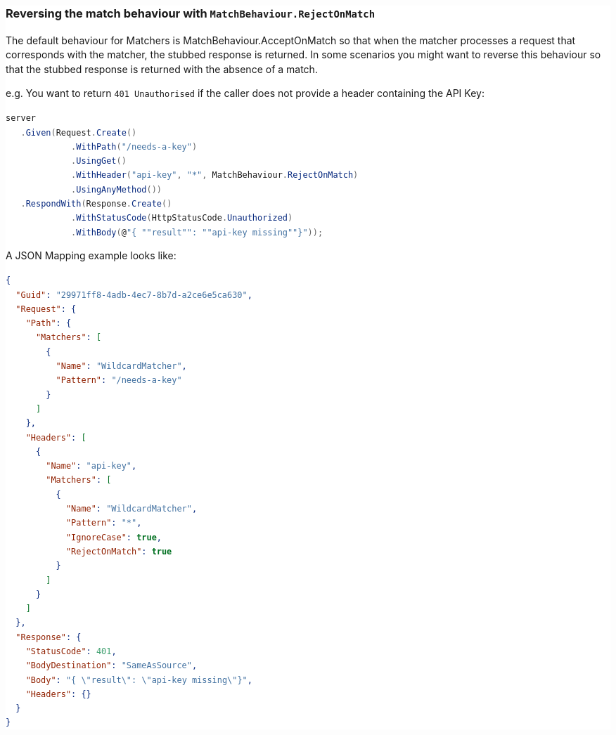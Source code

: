 
### Reversing the match behaviour with `MatchBehaviour.RejectOnMatch`

The default behaviour for Matchers is MatchBehaviour.AcceptOnMatch so that when the matcher processes a request that corresponds with the matcher, the stubbed response is returned. In some scenarios you might want to reverse this behaviour so that the stubbed response is returned with the absence of a match.

e.g. You want to return `401 Unauthorised` if the caller does not provide a header containing the API Key:

```csharp
server
   .Given(Request.Create()
             .WithPath("/needs-a-key")
             .UsingGet()
             .WithHeader("api-key", "*", MatchBehaviour.RejectOnMatch)
             .UsingAnyMethod())
   .RespondWith(Response.Create()
             .WithStatusCode(HttpStatusCode.Unauthorized)
             .WithBody(@"{ ""result"": ""api-key missing""}"));
```

A JSON Mapping example looks like:
``` json
{
  "Guid": "29971ff8-4adb-4ec7-8b7d-a2ce6e5ca630",
  "Request": {
    "Path": {
      "Matchers": [
        {
          "Name": "WildcardMatcher",
          "Pattern": "/needs-a-key"
        }
      ]
    },
    "Headers": [
      {
        "Name": "api-key",
        "Matchers": [
          {
            "Name": "WildcardMatcher",
            "Pattern": "*",
            "IgnoreCase": true,
            "RejectOnMatch": true
          }
        ]
      }
    ]
  },
  "Response": {
    "StatusCode": 401,
    "BodyDestination": "SameAsSource",
    "Body": "{ \"result\": \"api-key missing\"}",
    "Headers": {}
  }
}
```